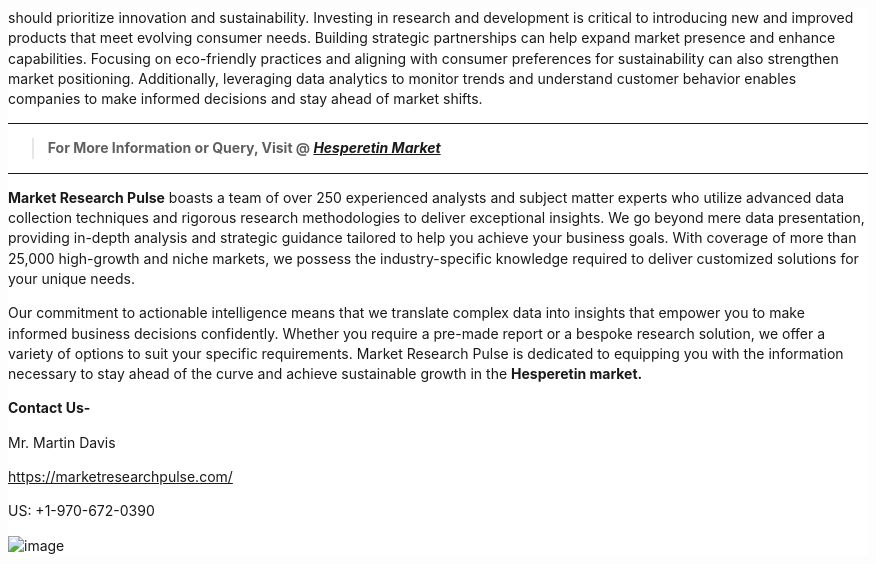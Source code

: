 should prioritize innovation and sustainability. Investing in research and development is critical to introducing new and improved products that meet evolving consumer needs. Building strategic partnerships can help expand market presence and enhance capabilities. Focusing on eco-friendly practices and aligning with consumer preferences for sustainability can also strengthen market positioning. Additionally, leveraging data analytics to monitor trends and understand customer behavior enables companies to make informed decisions and stay ahead of market shifts.</p><hr /><blockquote><p><strong>For More Information or Query, Visit @&nbsp;<em><a href="https://marketresearchpulse.com/report/4346/hesperetin-market?utm_source=Linkedin&utm_medium=022">Hesperetin Market</a></em></strong></p></blockquote><hr /><p><strong>Market Research Pulse</strong> boasts a team of over 250 experienced analysts and subject matter experts who utilize advanced data collection techniques and rigorous research methodologies to deliver exceptional insights. We go beyond mere data presentation, providing in-depth analysis and strategic guidance tailored to help you achieve your business goals. With coverage of more than 25,000 high-growth and niche markets, we possess the industry-specific knowledge required to deliver customized solutions for your unique needs.</p><p>Our commitment to actionable intelligence means that we translate complex data into insights that empower you to make informed business decisions confidently. Whether you require a pre-made report or a bespoke research solution, we offer a variety of options to suit your specific requirements. Market Research Pulse is dedicated to equipping you with the information necessary to stay ahead of the curve and achieve sustainable growth in the <strong>Hesperetin market.</strong></p><p><strong>Contact Us-</strong></p><p>Mr. Martin Davis</p><p>https://marketresearchpulse.com/</p><p>US: +1-970-672-0390</p>
![image](https://github.com/user-attachments/assets/ddd347b4-9ec9-4930-8b5a-18b54f76f2df)

